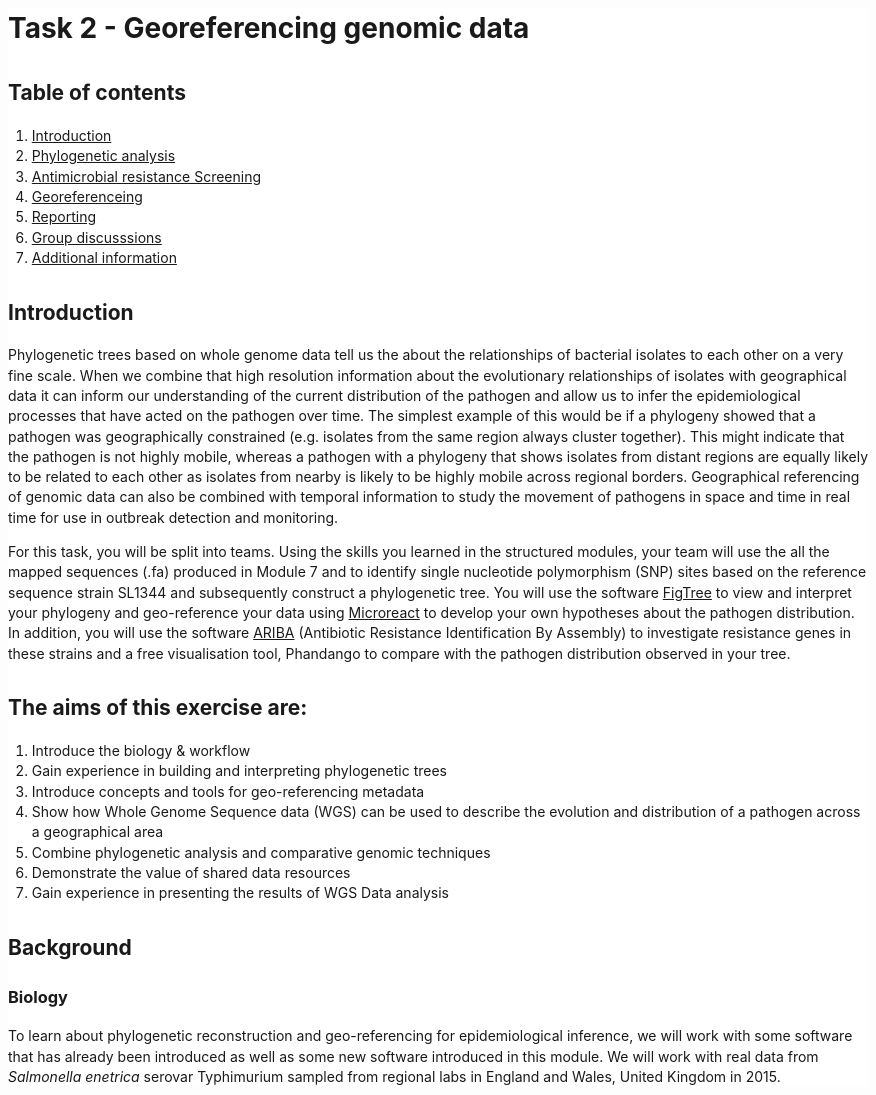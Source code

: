 # Task 2 - Georeferencing genomic data

## Table of contents
1. [Introduction](#introduction)
2. [Phylogenetic analysis](#phylogenetic-analysis)
3. [Antimicrobial resistance Screening](#antimicrobial-resistance-screening)
4. [Georeferenceing](#georeferenceing)
5. [Reporting](#reporting)
6. [Group discusssions](#group-discussion)
7. [Additional information](#additional-information)

## Introduction <a name="introduction"></a>

Phylogenetic trees based on whole genome data tell us the about the relationships of bacterial isolates to each other on a very fine scale. When we combine that high resolution information about the evolutionary relationships of isolates with geographical data it can inform our understanding of the current distribution of the pathogen and allow us to infer the epidemiological processes that have acted on the pathogen over time. The simplest example of this would be if a phylogeny showed that a pathogen was geographically constrained (e.g. isolates from the same region always cluster together). This might indicate that the pathogen is not highly mobile, whereas a pathogen with a phylogeny that shows isolates from distant regions are equally likely to be related to each other as isolates from nearby is likely to be highly mobile across regional borders. Geographical referencing of genomic data can also be combined with temporal information to study the movement of pathogens in space and time in real time for use in outbreak detection and monitoring. 
 
For this task, you will be split into teams. Using the skills you learned in the structured modules, your team will use the all the mapped sequences (.fa) produced in Module 7 and  to identify single nucleotide polymorphism (SNP) sites based on the reference sequence strain SL1344 and subsequently construct a phylogenetic tree. You will use the software [FigTree](http://tree.bio.ed.ac.uk/software/figtree/) to view and interpret your phylogeny and geo-reference your data using [Microreact](https://microreact.org/showcase) to develop your own hypotheses about the pathogen distribution. In addition, you will use the software [ARIBA](https://www.ncbi.nlm.nih.gov/pmc/articles/PMC5695208/) (Antibiotic Resistance Identification By Assembly) to investigate resistance genes in these strains and a free visualisation tool, Phandango to compare with the pathogen distribution observed in your tree.

## The aims of this exercise are:
1. Introduce the biology & workflow
2. Gain experience in building and interpreting phylogenetic trees 
3. Introduce concepts and tools for geo-referencing metadata
4. Show how Whole Genome Sequence data (WGS) can be used to describe the evolution and distribution of a pathogen across a geographical area 
5. Combine phylogenetic analysis and comparative genomic techniques 
6. Demonstrate the value of shared data resources 
7. Gain experience in presenting the results of WGS Data analysis

## Background
### Biology
To learn about phylogenetic reconstruction and geo-referencing for epidemiological inference, we will work with some software that has already been introduced as well as some new software introduced in this module. We will work with real data from _Salmonella enetrica_ serovar Typhimurium sampled from regional labs in England and Wales, United Kingdom in 2015. 
